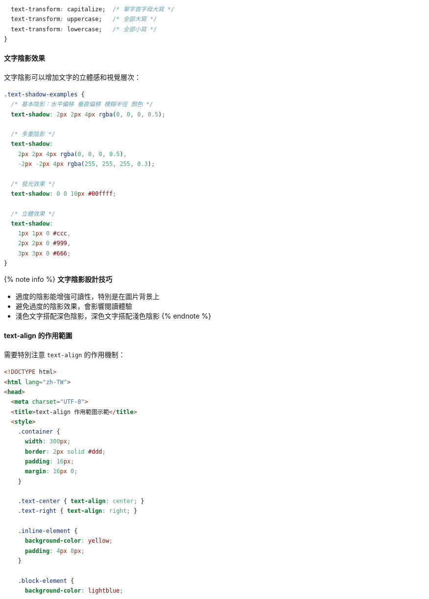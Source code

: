 ```css style.css
  text-transform: capitalize;  /* 單字首字母大寫 */
  text-transform: uppercase;   /* 全部大寫 */
  text-transform: lowercase;   /* 全部小寫 */
}
```

#### 文字陰影效果

文字陰影可以增加文字的立體感和視覺層次：

```css
.text-shadow-examples {
  /* 基本陰影：水平偏移 垂直偏移 模糊半徑 顏色 */
  text-shadow: 2px 2px 4px rgba(0, 0, 0, 0.5);
  
  /* 多重陰影 */
  text-shadow: 
    2px 2px 4px rgba(0, 0, 0, 0.5),
    -2px -2px 4px rgba(255, 255, 255, 0.3);
  
  /* 發光效果 */
  text-shadow: 0 0 10px #00ffff;
  
  /* 立體效果 */
  text-shadow: 
    1px 1px 0 #ccc,
    2px 2px 0 #999,
    3px 3px 0 #666;
}
```

{% note info %}
**文字陰影設計技巧**
- 適度的陰影能增強可讀性，特別是在圖片背景上
- 避免過度的陰影效果，會影響閱讀體驗
- 淺色文字搭配深色陰影，深色文字搭配淺色陰影
{% endnote %}

#### text-align 的作用範圍

需要特別注意 `text-align` 的作用機制：

```html index.html
<!DOCTYPE html>
<html lang="zh-TW">
<head>
  <meta charset="UTF-8">
  <title>text-align 作用範圍示範</title>
  <style>
    .container {
      width: 300px;
      border: 2px solid #ddd;
      padding: 16px;
      margin: 16px 0;
    }
    
    .text-center { text-align: center; }
    .text-right { text-align: right; }
    
    .inline-element {
      background-color: yellow;
      padding: 4px 8px;
    }
    
    .block-element {
      background-color: lightblue;
```